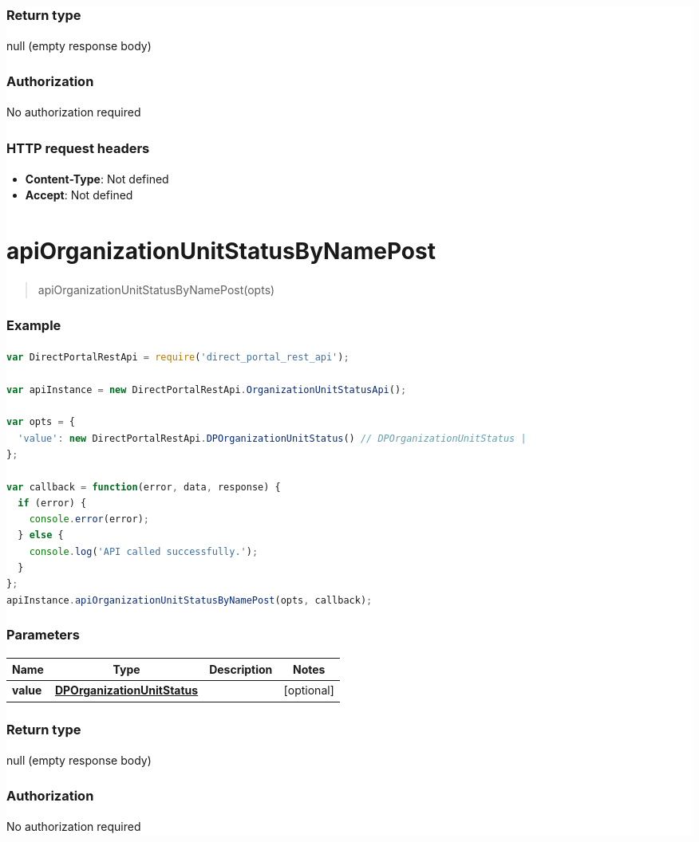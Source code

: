 ### Return type

null (empty response body)

### Authorization

No authorization required

### HTTP request headers

 - **Content-Type**: Not defined
 - **Accept**: Not defined

<a name="apiOrganizationUnitStatusByNamePost"></a>
# **apiOrganizationUnitStatusByNamePost**
> apiOrganizationUnitStatusByNamePost(opts)



### Example
```javascript
var DirectPortalRestApi = require('direct_portal_rest_api');

var apiInstance = new DirectPortalRestApi.OrganizationUnitStatusApi();

var opts = { 
  'value': new DirectPortalRestApi.DPOrganizationUnitStatus() // DPOrganizationUnitStatus | 
};

var callback = function(error, data, response) {
  if (error) {
    console.error(error);
  } else {
    console.log('API called successfully.');
  }
};
apiInstance.apiOrganizationUnitStatusByNamePost(opts, callback);
```

### Parameters

Name | Type | Description  | Notes
------------- | ------------- | ------------- | -------------
 **value** | [**DPOrganizationUnitStatus**](DPOrganizationUnitStatus.md)|  | [optional] 

### Return type

null (empty response body)

### Authorization

No authorization required
